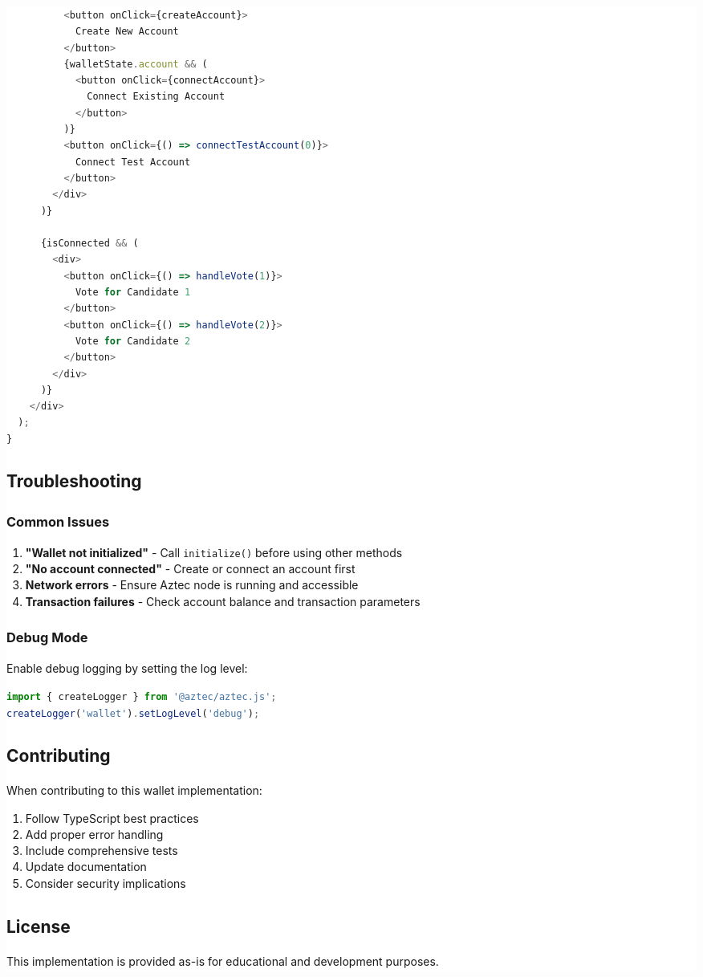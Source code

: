 ```typescript
          <button onClick={createAccount}>
            Create New Account
          </button>
          {walletState.account && (
            <button onClick={connectAccount}>
              Connect Existing Account
            </button>
          )}
          <button onClick={() => connectTestAccount(0)}>
            Connect Test Account
          </button>
        </div>
      )}
      
      {isConnected && (
        <div>
          <button onClick={() => handleVote(1)}>
            Vote for Candidate 1
          </button>
          <button onClick={() => handleVote(2)}>
            Vote for Candidate 2
          </button>
        </div>
      )}
    </div>
  );
}
```

## Troubleshooting

### Common Issues

1. **"Wallet not initialized"** - Call `initialize()` before using other methods
2. **"No account connected"** - Create or connect an account first
3. **Network errors** - Ensure Aztec node is running and accessible
4. **Transaction failures** - Check account balance and transaction parameters

### Debug Mode

Enable debug logging by setting the log level:

```typescript
import { createLogger } from '@aztec/aztec.js';
createLogger('wallet').setLogLevel('debug');
```

## Contributing

When contributing to this wallet implementation:

1. Follow TypeScript best practices
2. Add proper error handling
3. Include comprehensive tests
4. Update documentation
5. Consider security implications

## License

This implementation is provided as-is for educational and development purposes. 